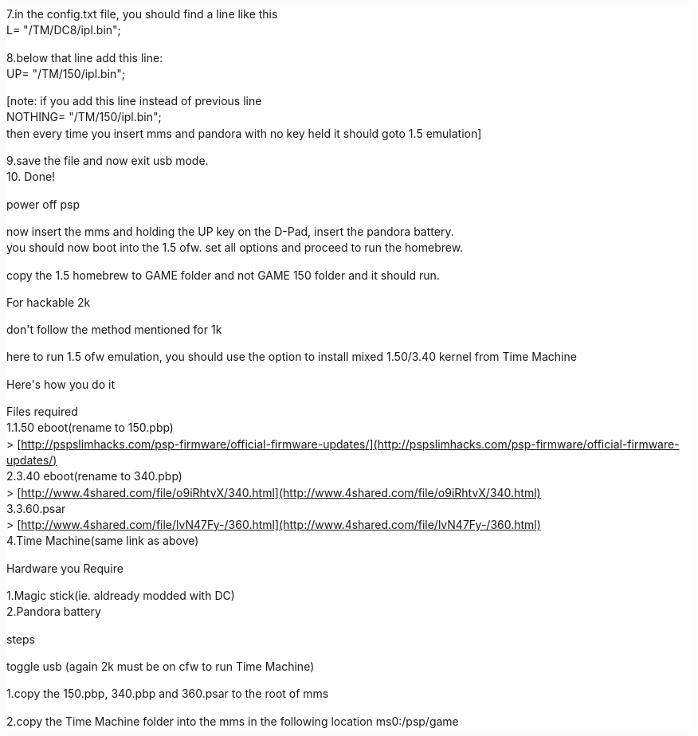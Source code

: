  7.in the config.txt file, you should find a line like this  
 L= "/TM/DC8/ipl.bin";  
   
 8.below that line add this line:  
 UP= "/TM/150/ipl.bin";  
   
 [note: if you add this line instead of previous line  
 NOTHING= "/TM/150/ipl.bin";  
 then every time you insert mms and pandora with no key held it
should goto 1.5 emulation]  
   
 9.save the file and now exit usb mode.  
 10. Done!  
   
 power off psp  
   
 now insert the mms and holding the UP key on the D-Pad, insert
the pandora battery.  
 you should now boot into the 1.5 ofw. set all options and proceed
to run the homebrew.  
   
 copy the 1.5 homebrew to GAME folder and not GAME 150 folder and
it should run.  
   
 For hackable 2k  
   
 don't follow the method mentioned for 1k  
   
 here to run 1.5 ofw emulation, you should use the option to
install mixed 1.50/3.40 kernel from Time Machine  
   
 Here's how you do it  
   
 Files required  
 1.1.50 eboot(rename to 150.pbp)  
    >
[http://pspslimhacks.com/psp-firmware/official-firmware-updates/](http://pspslimhacks.com/psp-firmware/official-firmware-updates/)  
 2.3.40 eboot(rename to 340.pbp)  
    >
[http://www.4shared.com/file/o9iRhtvX/340.html](http://www.4shared.com/file/o9iRhtvX/340.html)  
 3.3.60.psar  
    >
[http://www.4shared.com/file/lvN47Fy-/360.html](http://www.4shared.com/file/lvN47Fy-/360.html)  
 4.Time Machine(same link as above)  
   
 Hardware you Require  
   
 1.Magic stick(ie. aldready modded with DC)  
 2.Pandora battery  
   
 steps  
   
 toggle usb (again 2k must be on cfw to run Time Machine)  
   
 1.copy the 150.pbp, 340.pbp and 360.psar to the root of mms  
   
 2.copy the Time Machine folder into the mms in the following
location ms0:/psp/game  
   